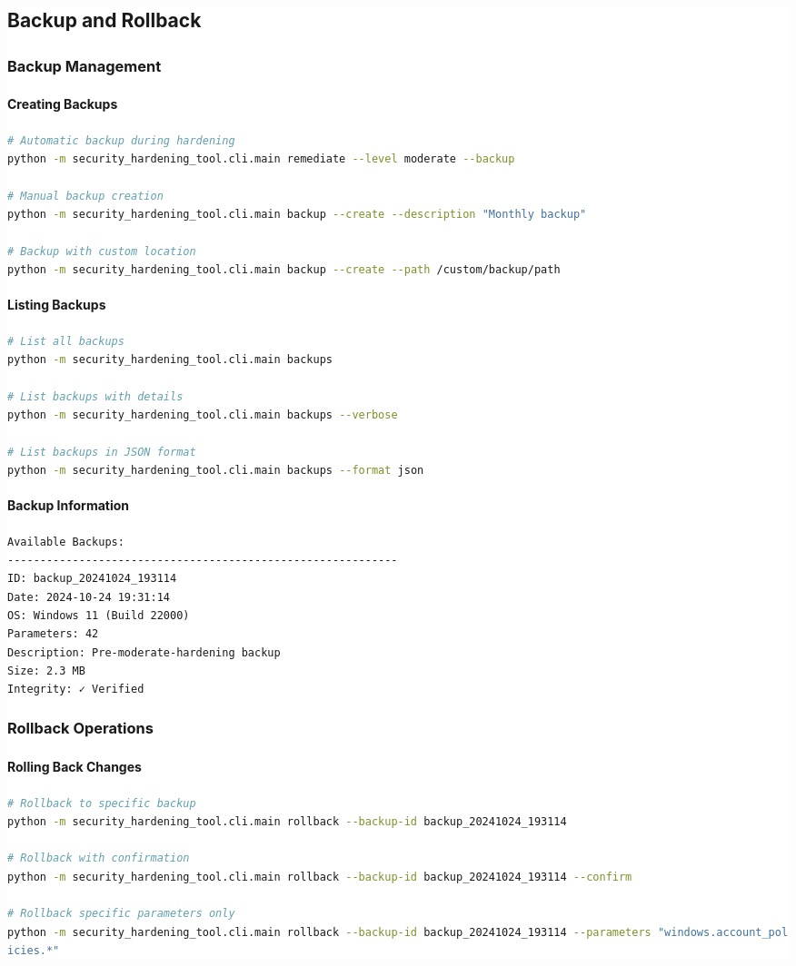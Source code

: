 
## Backup and Rollback

### Backup Management

#### Creating Backups
```bash
# Automatic backup during hardening
python -m security_hardening_tool.cli.main remediate --level moderate --backup

# Manual backup creation
python -m security_hardening_tool.cli.main backup --create --description "Monthly backup"

# Backup with custom location
python -m security_hardening_tool.cli.main backup --create --path /custom/backup/path
```

#### Listing Backups
```bash
# List all backups
python -m security_hardening_tool.cli.main backups

# List backups with details
python -m security_hardening_tool.cli.main backups --verbose

# List backups in JSON format
python -m security_hardening_tool.cli.main backups --format json
```

#### Backup Information
```
Available Backups:
------------------------------------------------------------
ID: backup_20241024_193114
Date: 2024-10-24 19:31:14
OS: Windows 11 (Build 22000)
Parameters: 42
Description: Pre-moderate-hardening backup
Size: 2.3 MB
Integrity: ✓ Verified
```

### Rollback Operations

#### Rolling Back Changes
```bash
# Rollback to specific backup
python -m security_hardening_tool.cli.main rollback --backup-id backup_20241024_193114

# Rollback with confirmation
python -m security_hardening_tool.cli.main rollback --backup-id backup_20241024_193114 --confirm

# Rollback specific parameters only
python -m security_hardening_tool.cli.main rollback --backup-id backup_20241024_193114 --parameters "windows.account_policies.*"
```
